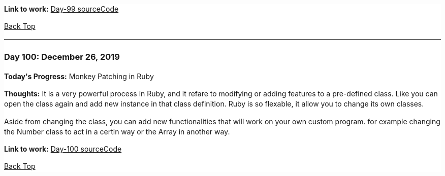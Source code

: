 **Link to work:** [Day-99 sourceCode](https://github.com/siralomarahmed/100DaysOfCode/blob/master/Ruby/day099.rb)

[Back Top](#days)

----
### Day 100: December 26, 2019

**Today's Progress:** Monkey Patching in Ruby

**Thoughts:** It is a very powerful process in Ruby, and it refare to modifying or adding features to a pre-defined class. Like you can open the class again and add new instance in that class definition. Ruby is so flexable, it allow you to change its own classes.

Aside from changing the class, you can add new functionalities that will work on your own custom program. for example changing the Number class to act in a certin way or the Array in another way.

**Link to work:** [Day-100 sourceCode](https://github.com/siralomarahmed/100DaysOfCode/blob/master/Ruby/day100.rb)

[Back Top](#days)
